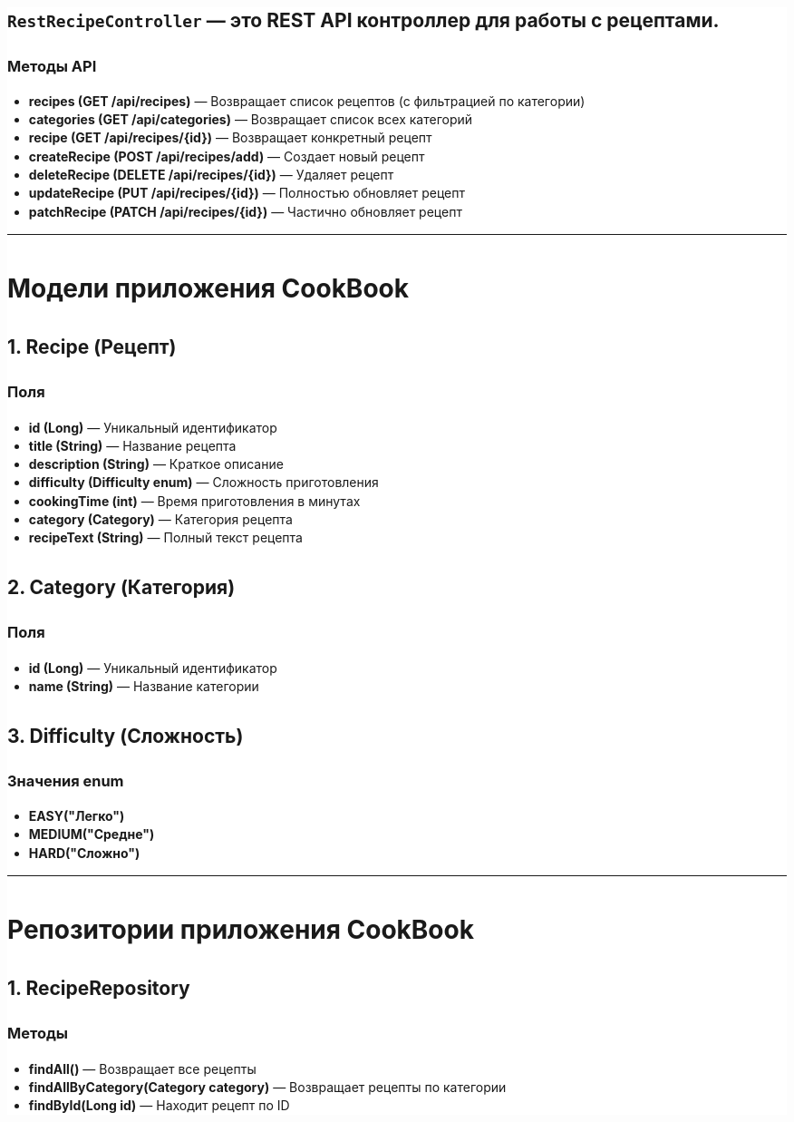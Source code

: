 
## `RestRecipeController` — это REST API контроллер для работы с рецептами.
### Методы API
- **recipes (GET /api/recipes)** — Возвращает список рецептов (с фильтрацией по категории)
- **categories (GET /api/categories)** — Возвращает список всех категорий
- **recipe (GET /api/recipes/{id})** — Возвращает конкретный рецепт
- **createRecipe (POST /api/recipes/add)** — Создает новый рецепт
- **deleteRecipe (DELETE /api/recipes/{id})** — Удаляет рецепт
- **updateRecipe (PUT /api/recipes/{id})** — Полностью обновляет рецепт
- **patchRecipe (PATCH /api/recipes/{id})** — Частично обновляет рецепт

---

# Модели приложения CookBook
## 1. **Recipe (Рецепт)**
### Поля
- **id (Long)** — Уникальный идентификатор
- **title (String)** — Название рецепта
- **description (String)** — Краткое описание
- **difficulty (Difficulty enum)** — Сложность приготовления
- **cookingTime (int)** — Время приготовления в минутах
- **category (Category)** — Категория рецепта
- **recipeText (String)** — Полный текст рецепта

## 2. **Category (Категория)**
### Поля
- **id (Long)** — Уникальный идентификатор
- **name (String)** — Название категории

## 3. **Difficulty (Сложность)**
### Значения enum
- **EASY("Легко")**
- **MEDIUM("Средне")**
- **HARD("Сложно")**

---

# Репозитории приложения CookBook
## 1. **RecipeRepository**
### Методы
- **findAll()** — Возвращает все рецепты
- **findAllByCategory(Category category)** — Возвращает рецепты по категории
- **findById(Long id)** — Находит рецепт по ID
